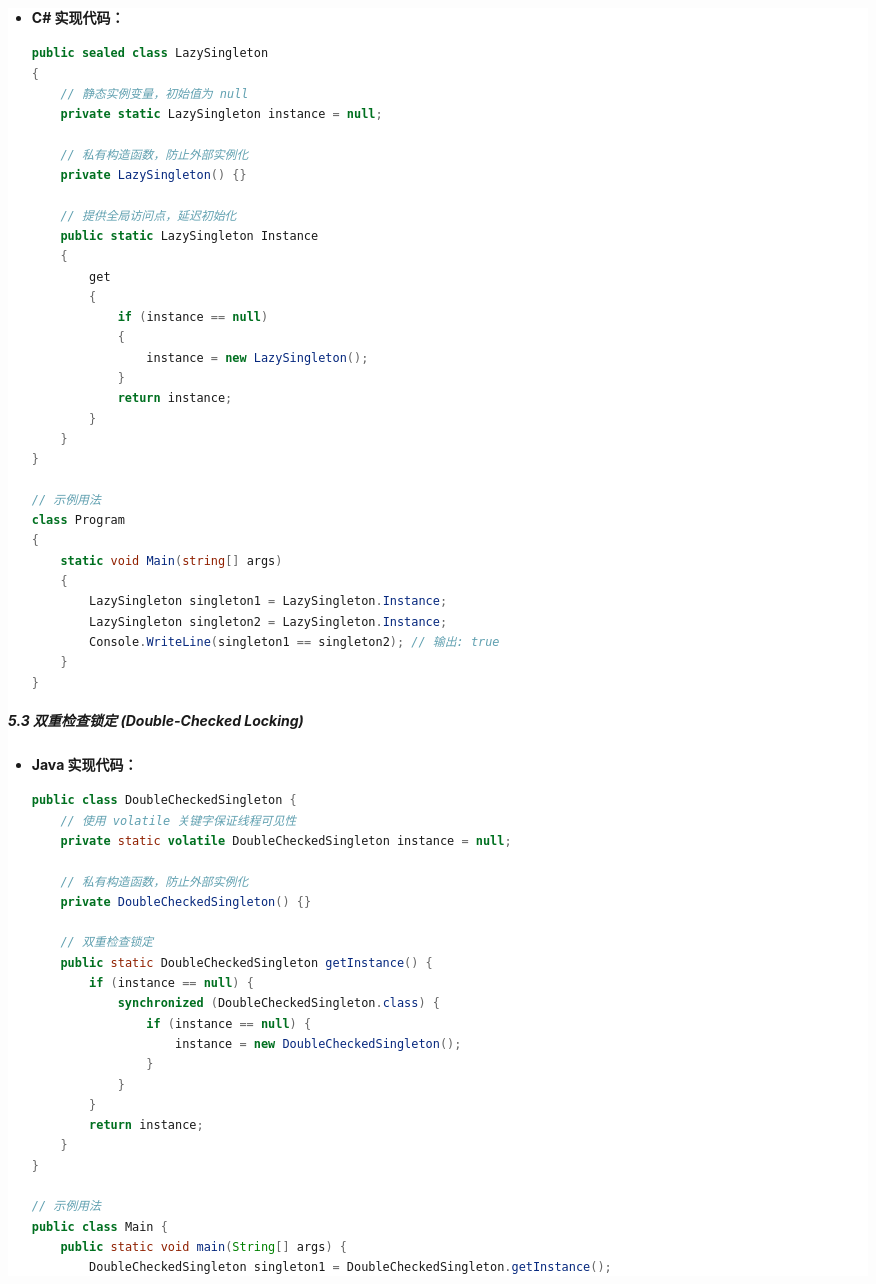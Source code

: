 - **C# 实现代码：**

  ```csharp
  public sealed class LazySingleton
  {
      // 静态实例变量，初始值为 null
      private static LazySingleton instance = null;

      // 私有构造函数，防止外部实例化
      private LazySingleton() {}

      // 提供全局访问点，延迟初始化
      public static LazySingleton Instance
      {
          get
          {
              if (instance == null)
              {
                  instance = new LazySingleton();
              }
              return instance;
          }
      }
  }

  // 示例用法
  class Program
  {
      static void Main(string[] args)
      {
          LazySingleton singleton1 = LazySingleton.Instance;
          LazySingleton singleton2 = LazySingleton.Instance;
          Console.WriteLine(singleton1 == singleton2); // 输出: true
      }
  }
  ```

##### 5.3 双重检查锁定 (Double-Checked Locking)

- **Java 实现代码：**

  ```java
  public class DoubleCheckedSingleton {
      // 使用 volatile 关键字保证线程可见性
      private static volatile DoubleCheckedSingleton instance = null;

      // 私有构造函数，防止外部实例化
      private DoubleCheckedSingleton() {}

      // 双重检查锁定
      public static DoubleCheckedSingleton getInstance() {
          if (instance == null) {
              synchronized (DoubleCheckedSingleton.class) {
                  if (instance == null) {
                      instance = new DoubleCheckedSingleton();
                  }
              }
          }
          return instance;
      }
  }

  // 示例用法
  public class Main {
      public static void main(String[] args) {
          DoubleCheckedSingleton singleton1 = DoubleCheckedSingleton.getInstance();
  ```